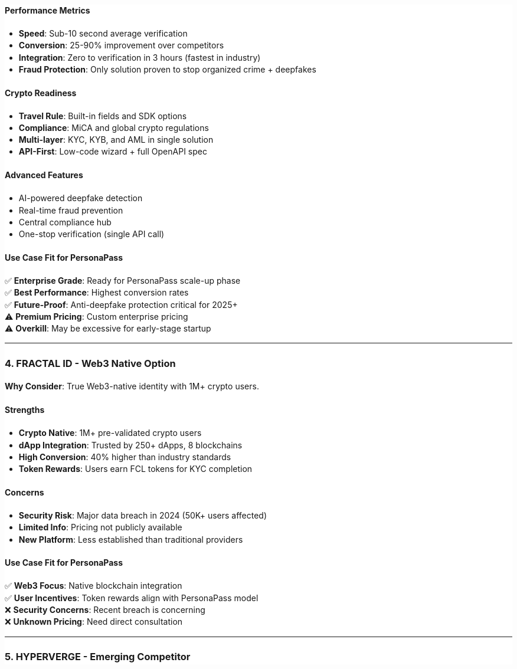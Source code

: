 #### Performance Metrics
- **Speed**: Sub-10 second average verification
- **Conversion**: 25-90% improvement over competitors
- **Integration**: Zero to verification in 3 hours (fastest in industry)
- **Fraud Protection**: Only solution proven to stop organized crime + deepfakes

#### Crypto Readiness
- **Travel Rule**: Built-in fields and SDK options
- **Compliance**: MiCA and global crypto regulations
- **Multi-layer**: KYC, KYB, and AML in single solution
- **API-First**: Low-code wizard + full OpenAPI spec

#### Advanced Features
- AI-powered deepfake detection
- Real-time fraud prevention
- Central compliance hub
- One-stop verification (single API call)

#### Use Case Fit for PersonaPass
✅ **Enterprise Grade**: Ready for PersonaPass scale-up phase  
✅ **Best Performance**: Highest conversion rates  
✅ **Future-Proof**: Anti-deepfake protection critical for 2025+  
⚠️ **Premium Pricing**: Custom enterprise pricing  
⚠️ **Overkill**: May be excessive for early-stage startup  

---

### 4. **FRACTAL ID** - Web3 Native Option

**Why Consider**: True Web3-native identity with 1M+ crypto users.

#### Strengths
- **Crypto Native**: 1M+ pre-validated crypto users
- **dApp Integration**: Trusted by 250+ dApps, 8 blockchains
- **High Conversion**: 40% higher than industry standards
- **Token Rewards**: Users earn FCL tokens for KYC completion

#### Concerns
- **Security Risk**: Major data breach in 2024 (50K+ users affected)
- **Limited Info**: Pricing not publicly available
- **New Platform**: Less established than traditional providers

#### Use Case Fit for PersonaPass
✅ **Web3 Focus**: Native blockchain integration  
✅ **User Incentives**: Token rewards align with PersonaPass model  
❌ **Security Concerns**: Recent breach is concerning  
❌ **Unknown Pricing**: Need direct consultation  

---

### 5. **HYPERVERGE** - Emerging Competitor
